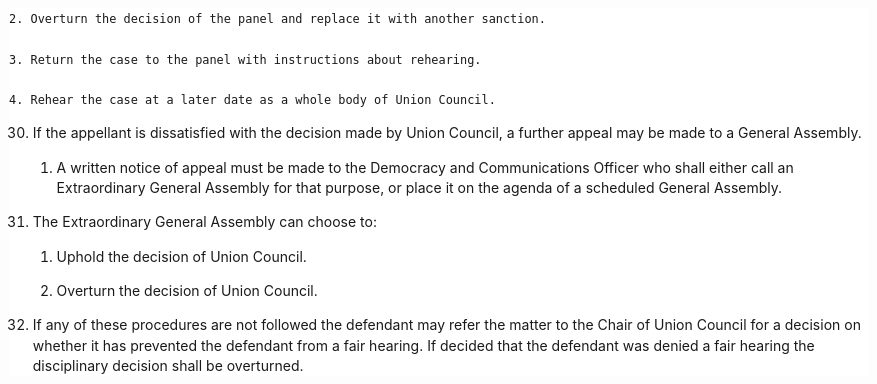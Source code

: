 	2. Overturn the decision of the panel and replace it with another sanction.

	3. Return the case to the panel with instructions about rehearing.

	4. Rehear the case at a later date as a whole body of Union Council.

30. If the appellant is dissatisfied with the decision made by Union Council, a further appeal may be made to a General Assembly.

	1. A written notice of appeal must be made to the Democracy and Communications Officer who shall either call an Extraordinary General Assembly for that purpose, or place it on the agenda of a scheduled General Assembly.

31. The Extraordinary General Assembly can choose to:

	1. Uphold the decision of Union Council.

	2. Overturn the decision of Union Council.

32. If any of these procedures are not followed the defendant may refer the matter to the Chair of Union Council for a decision on whether it has prevented the defendant from a fair hearing. If decided that the defendant was denied a fair hearing the disciplinary decision shall be overturned.
